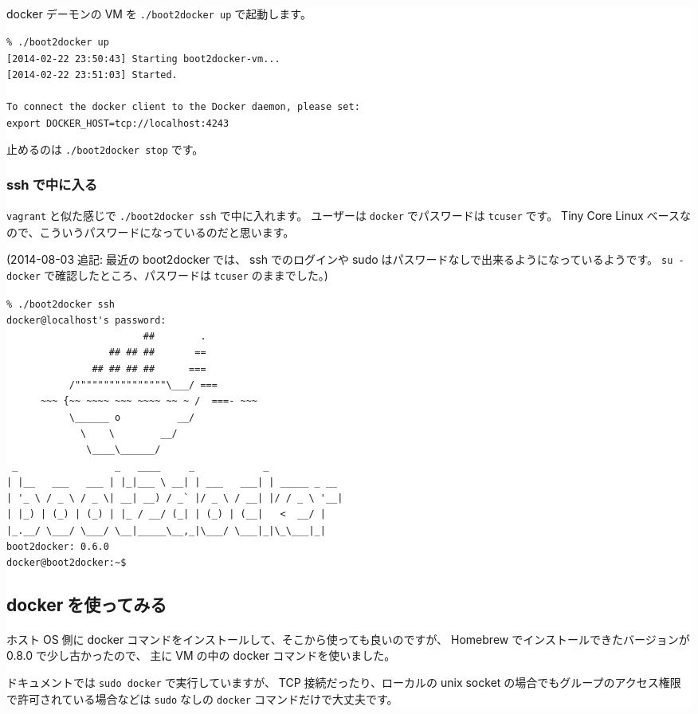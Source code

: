 docker デーモンの VM を `./boot2docker up` で起動します。

```
% ./boot2docker up
[2014-02-22 23:50:43] Starting boot2docker-vm...
[2014-02-22 23:51:03] Started.

To connect the docker client to the Docker daemon, please set:
export DOCKER_HOST=tcp://localhost:4243

```

止めるのは `./boot2docker stop` です。

### ssh で中に入る

`vagrant` と似た感じで `./boot2docker ssh` で中に入れます。
ユーザーは `docker` でパスワードは `tcuser` です。
Tiny Core Linux ベースなので、こういうパスワードになっているのだと思います。

(2014-08-03 追記:
最近の boot2docker では、
ssh でのログインや sudo はパスワードなしで出来るようになっているようです。
`su - docker` で確認したところ、パスワードは `tcuser` のままでした。)

```
% ./boot2docker ssh
docker@localhost's password:
                        ##        .
                  ## ## ##       ==
               ## ## ## ##      ===
           /""""""""""""""""\___/ ===
      ~~~ {~~ ~~~~ ~~~ ~~~~ ~~ ~ /  ===- ~~~
           \______ o          __/
             \    \        __/
              \____\______/
 _                 _   ____     _            _
| |__   ___   ___ | |_|___ \ __| | ___   ___| | _____ _ __
| '_ \ / _ \ / _ \| __| __) / _` |/ _ \ / __| |/ / _ \ '__|
| |_) | (_) | (_) | |_ / __/ (_| | (_) | (__|   <  __/ |
|_.__/ \___/ \___/ \__|_____\__,_|\___/ \___|_|\_\___|_|
boot2docker: 0.6.0
docker@boot2docker:~$
```

## docker を使ってみる

ホスト OS 側に docker コマンドをインストールして、そこから使っても良いのですが、
Homebrew でインストールできたバージョンが 0.8.0 で少し古かったので、
主に VM の中の docker コマンドを使いました。

ドキュメントでは `sudo docker` で実行していますが、
TCP 接続だったり、ローカルの unix socket の場合でもグループのアクセス権限で許可されている場合などは
`sudo` なしの `docker` コマンドだけで大丈夫です。

